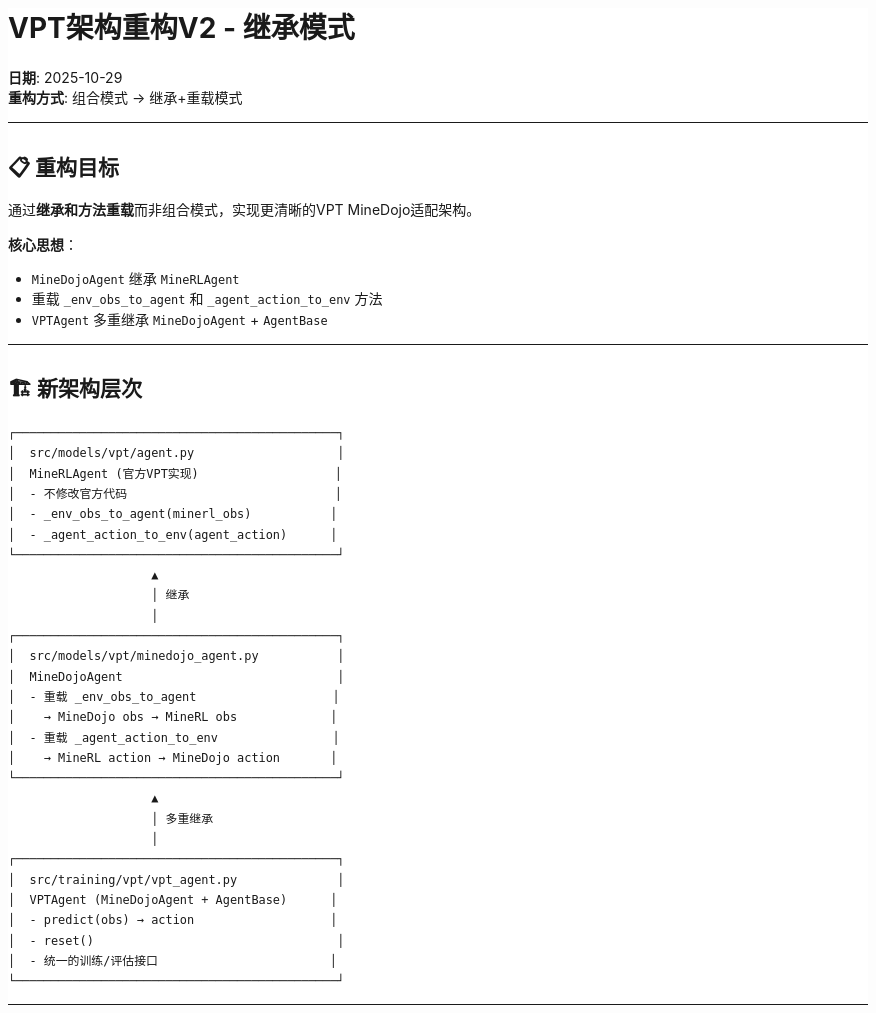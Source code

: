 # VPT架构重构V2 - 继承模式

**日期**: 2025-10-29  
**重构方式**: 组合模式 → 继承+重载模式

---

## 📋 重构目标

通过**继承和方法重载**而非组合模式，实现更清晰的VPT MineDojo适配架构。

**核心思想**：
- `MineDojoAgent` 继承 `MineRLAgent`
- 重载 `_env_obs_to_agent` 和 `_agent_action_to_env` 方法
- `VPTAgent` 多重继承 `MineDojoAgent` + `AgentBase`

---

## 🏗️ 新架构层次

```
┌─────────────────────────────────────────────┐
│  src/models/vpt/agent.py                    │
│  MineRLAgent (官方VPT实现)                   │
│  - 不修改官方代码                             │
│  - _env_obs_to_agent(minerl_obs)           │
│  - _agent_action_to_env(agent_action)      │
└─────────────────────────────────────────────┘
                    ▲
                    │ 继承
                    │
┌─────────────────────────────────────────────┐
│  src/models/vpt/minedojo_agent.py           │
│  MineDojoAgent                              │
│  - 重载 _env_obs_to_agent                   │
│    → MineDojo obs → MineRL obs             │
│  - 重载 _agent_action_to_env                │
│    → MineRL action → MineDojo action       │
└─────────────────────────────────────────────┘
                    ▲
                    │ 多重继承
                    │
┌─────────────────────────────────────────────┐
│  src/training/vpt/vpt_agent.py              │
│  VPTAgent (MineDojoAgent + AgentBase)      │
│  - predict(obs) → action                   │
│  - reset()                                  │
│  - 统一的训练/评估接口                        │
└─────────────────────────────────────────────┘
```

---